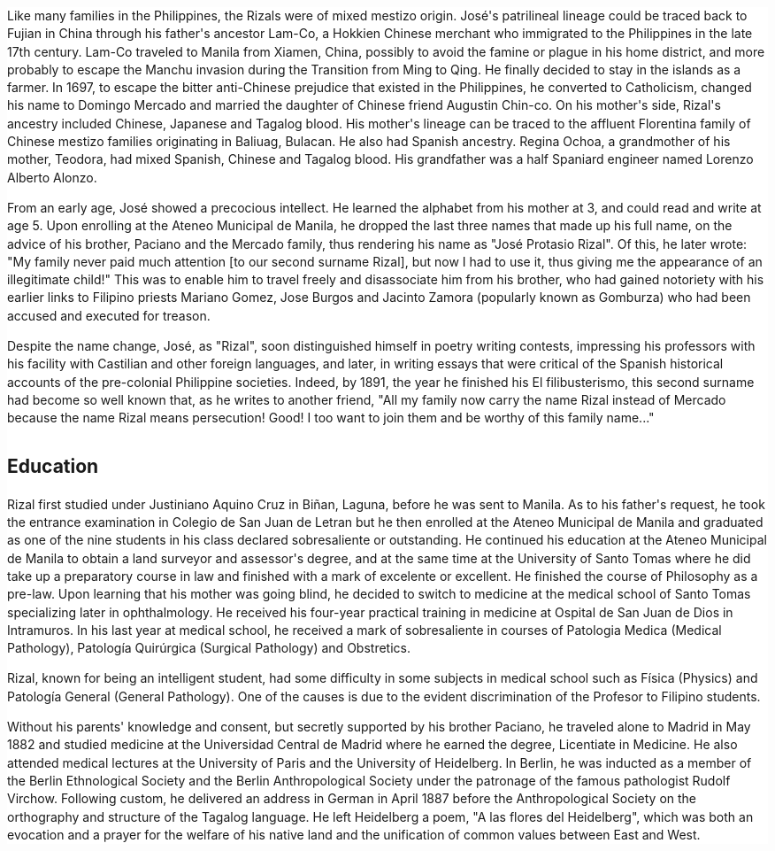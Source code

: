Like many families in the Philippines, the Rizals were of mixed mestizo origin. José's patrilineal lineage could be traced back to Fujian in China through his father's ancestor Lam-Co, a Hokkien Chinese merchant who immigrated to the Philippines in the late 17th century. Lam-Co traveled to Manila from Xiamen, China, possibly to avoid the famine or plague in his home district, and more probably to escape the Manchu invasion during the Transition from Ming to Qing. He finally decided to stay in the islands as a farmer. In 1697, to escape the bitter anti-Chinese prejudice that existed in the Philippines, he converted to Catholicism, changed his name to Domingo Mercado and married the daughter of Chinese friend Augustin Chin-co. On his mother's side, Rizal's ancestry included Chinese, Japanese and Tagalog blood. His mother's lineage can be traced to the affluent Florentina family of Chinese mestizo families originating in Baliuag, Bulacan. He also had Spanish ancestry. Regina Ochoa, a grandmother of his mother, Teodora, had mixed Spanish, Chinese and Tagalog blood. His grandfather was a half Spaniard engineer named Lorenzo Alberto Alonzo.

From an early age, José showed a precocious intellect. He learned the alphabet from his mother at 3, and could read and write at age 5. Upon enrolling at the Ateneo Municipal de Manila, he dropped the last three names that made up his full name, on the advice of his brother, Paciano and the Mercado family, thus rendering his name as "José Protasio Rizal". Of this, he later wrote: "My family never paid much attention [to our second surname Rizal], but now I had to use it, thus giving me the appearance of an illegitimate child!" This was to enable him to travel freely and disassociate him from his brother, who had gained notoriety with his earlier links to Filipino priests Mariano Gomez, Jose Burgos and Jacinto Zamora (popularly known as Gomburza) who had been accused and executed for treason.

Despite the name change, José, as "Rizal", soon distinguished himself in poetry writing contests, impressing his professors with his facility with Castilian and other foreign languages, and later, in writing essays that were critical of the Spanish historical accounts of the pre-colonial Philippine societies. Indeed, by 1891, the year he finished his El filibusterismo, this second surname had become so well known that, as he writes to another friend, "All my family now carry the name Rizal instead of Mercado because the name Rizal means persecution! Good! I too want to join them and be worthy of this family name..."

## Education

Rizal first studied under Justiniano Aquino Cruz in Biñan, Laguna, before he was sent to Manila. As to his father's request, he took the entrance examination in Colegio de San Juan de Letran but he then enrolled at the Ateneo Municipal de Manila and graduated as one of the nine students in his class declared sobresaliente or outstanding. He continued his education at the Ateneo Municipal de Manila to obtain a land surveyor and assessor's degree, and at the same time at the University of Santo Tomas where he did take up a preparatory course in law and finished with a mark of excelente or excellent. He finished the course of Philosophy as a pre-law. Upon learning that his mother was going blind, he decided to switch to medicine at the medical school of Santo Tomas specializing later in ophthalmology. He received his four-year practical training in medicine at Ospital de San Juan de Dios in Intramuros. In his last year at medical school, he received a mark of sobresaliente in courses of Patologia Medica (Medical Pathology), Patología Quirúrgica (Surgical Pathology) and Obstretics.

Rizal, known for being an intelligent student, had some difficulty in some subjects in medical school such as Física (Physics) and Patología General (General Pathology). One of the causes is due to the evident discrimination of the Profesor to Filipino students.

Without his parents' knowledge and consent, but secretly supported by his brother Paciano, he traveled alone to Madrid in May 1882 and studied medicine at the Universidad Central de Madrid where he earned the degree, Licentiate in Medicine. He also attended medical lectures at the University of Paris and the University of Heidelberg. In Berlin, he was inducted as a member of the Berlin Ethnological Society and the Berlin Anthropological Society under the patronage of the famous pathologist Rudolf Virchow. Following custom, he delivered an address in German in April 1887 before the Anthropological Society on the orthography and structure of the Tagalog language. He left Heidelberg a poem, "A las flores del Heidelberg", which was both an evocation and a prayer for the welfare of his native land and the unification of common values between East and West.
